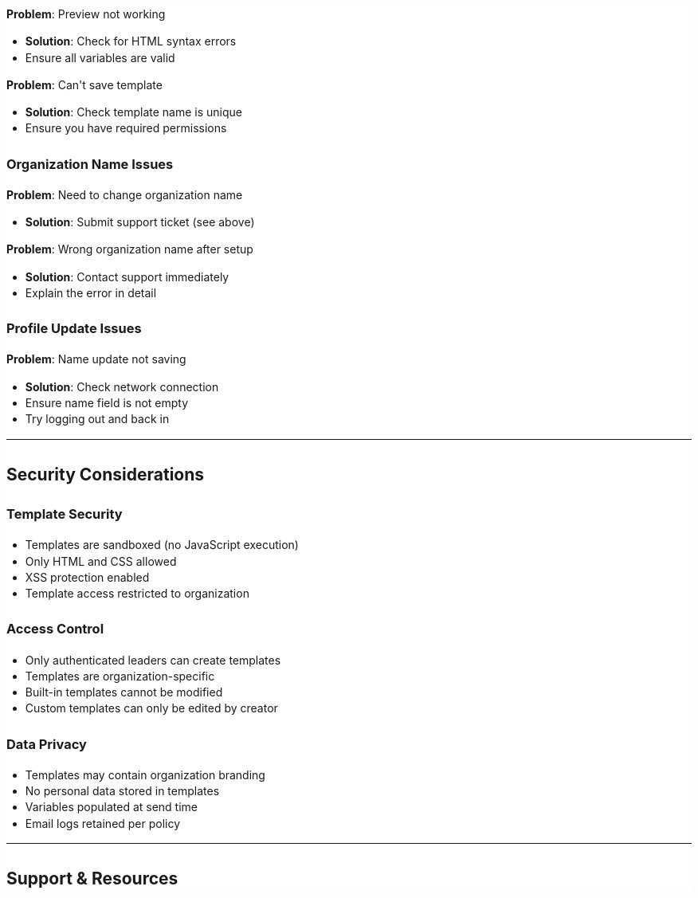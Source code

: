 **Problem**: Preview not working
- **Solution**: Check for HTML syntax errors
- Ensure all variables are valid

**Problem**: Can't save template
- **Solution**: Check template name is unique
- Ensure you have required permissions

### Organization Name Issues

**Problem**: Need to change organization name
- **Solution**: Submit support ticket (see above)

**Problem**: Wrong organization name after setup
- **Solution**: Contact support immediately
- Explain the error in detail

### Profile Update Issues

**Problem**: Name update not saving
- **Solution**: Check network connection
- Ensure name field is not empty
- Try logging out and back in

---

## Security Considerations

### Template Security

- Templates are sandboxed (no JavaScript execution)
- Only HTML and CSS allowed
- XSS protection enabled
- Template access restricted to organization

### Access Control

- Only authenticated leaders can create templates
- Templates are organization-specific
- Built-in templates cannot be modified
- Custom templates can only be edited by creator

### Data Privacy

- Templates may contain organization branding
- No personal data stored in templates
- Variables populated at send time
- Email logs retained per policy

---

## Support & Resources
